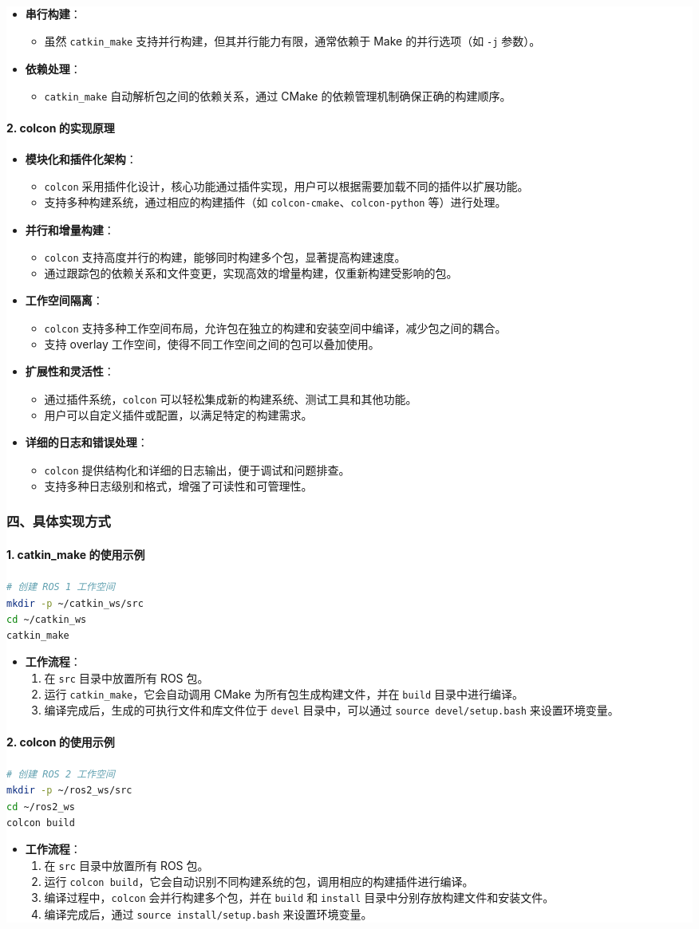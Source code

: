 - **串行构建**：
  - 虽然 `catkin_make` 支持并行构建，但其并行能力有限，通常依赖于 Make 的并行选项（如 `-j` 参数）。

- **依赖处理**：
  - `catkin_make` 自动解析包之间的依赖关系，通过 CMake 的依赖管理机制确保正确的构建顺序。

#### 2. **colcon 的实现原理**

- **模块化和插件化架构**：
  - `colcon` 采用插件化设计，核心功能通过插件实现，用户可以根据需要加载不同的插件以扩展功能。
  - 支持多种构建系统，通过相应的构建插件（如 `colcon-cmake`、`colcon-python` 等）进行处理。

- **并行和增量构建**：
  - `colcon` 支持高度并行的构建，能够同时构建多个包，显著提高构建速度。
  - 通过跟踪包的依赖关系和文件变更，实现高效的增量构建，仅重新构建受影响的包。

- **工作空间隔离**：
  - `colcon` 支持多种工作空间布局，允许包在独立的构建和安装空间中编译，减少包之间的耦合。
  - 支持 overlay 工作空间，使得不同工作空间之间的包可以叠加使用。

- **扩展性和灵活性**：
  - 通过插件系统，`colcon` 可以轻松集成新的构建系统、测试工具和其他功能。
  - 用户可以自定义插件或配置，以满足特定的构建需求。

- **详细的日志和错误处理**：
  - `colcon` 提供结构化和详细的日志输出，便于调试和问题排查。
  - 支持多种日志级别和格式，增强了可读性和可管理性。

### 四、具体实现方式

#### 1. **catkin_make 的使用示例**

```bash
# 创建 ROS 1 工作空间
mkdir -p ~/catkin_ws/src
cd ~/catkin_ws
catkin_make
```

- **工作流程**：
  1. 在 `src` 目录中放置所有 ROS 包。
  2. 运行 `catkin_make`，它会自动调用 CMake 为所有包生成构建文件，并在 `build` 目录中进行编译。
  3. 编译完成后，生成的可执行文件和库文件位于 `devel` 目录中，可以通过 `source devel/setup.bash` 来设置环境变量。

#### 2. **colcon 的使用示例**

```bash
# 创建 ROS 2 工作空间
mkdir -p ~/ros2_ws/src
cd ~/ros2_ws
colcon build
```

- **工作流程**：
  1. 在 `src` 目录中放置所有 ROS 包。
  2. 运行 `colcon build`，它会自动识别不同构建系统的包，调用相应的构建插件进行编译。
  3. 编译过程中，`colcon` 会并行构建多个包，并在 `build` 和 `install` 目录中分别存放构建文件和安装文件。
  4. 编译完成后，通过 `source install/setup.bash` 来设置环境变量。
